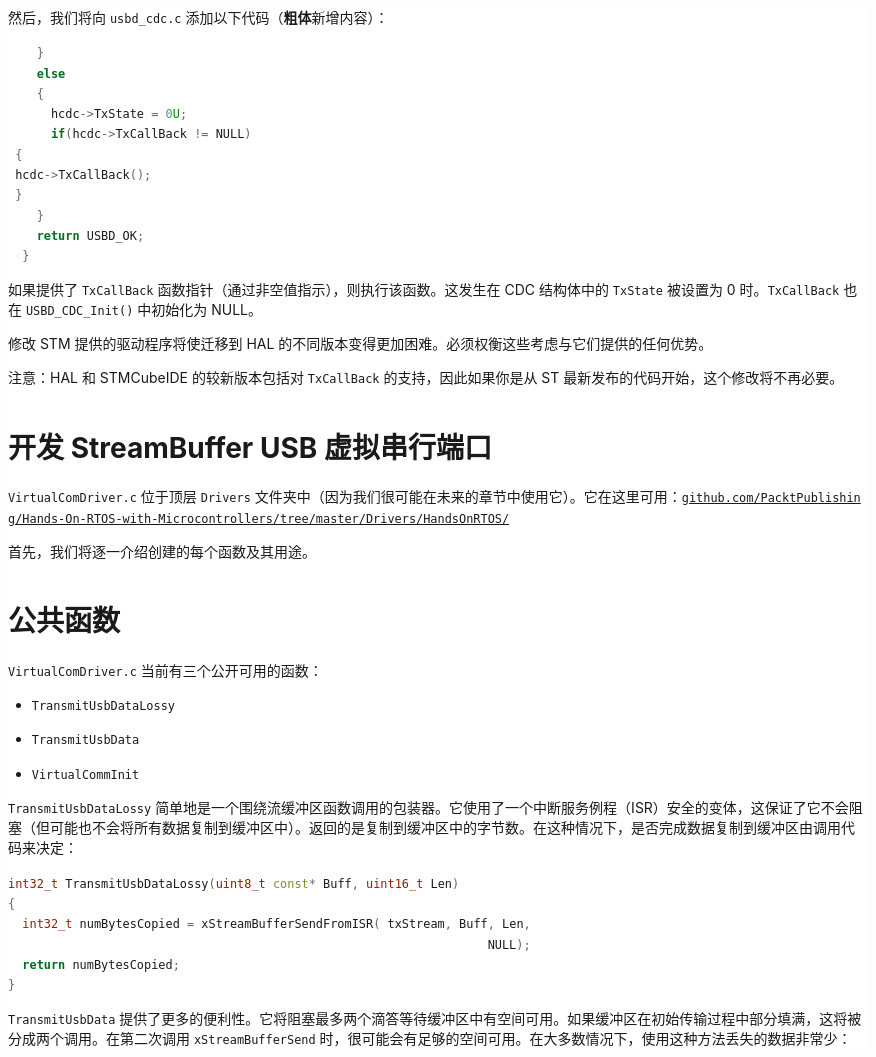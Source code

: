 然后，我们将向 `usbd_cdc.c` 添加以下代码（**粗体**新增内容）：

```cpp
    }
    else
    {
      hcdc->TxState = 0U;
      if(hcdc->TxCallBack != NULL)
 {
 hcdc->TxCallBack();
 }
    }
    return USBD_OK;
  }
```

如果提供了 `TxCallBack` 函数指针（通过非空值指示），则执行该函数。这发生在 CDC 结构体中的 `TxState` 被设置为 0 时。`TxCallBack` 也在 `USBD_CDC_Init()` 中初始化为 NULL。

修改 STM 提供的驱动程序将使迁移到 HAL 的不同版本变得更加困难。必须权衡这些考虑与它们提供的任何优势。

注意：HAL 和 STMCubeIDE 的较新版本包括对 `TxCallBack` 的支持，因此如果你是从 ST 最新发布的代码开始，这个修改将不再必要。

# 开发 StreamBuffer USB 虚拟串行端口

`VirtualComDriver.c` 位于顶层 `Drivers` 文件夹中（因为我们很可能在未来的章节中使用它）。它在这里可用：[`github.com/PacktPublishing/Hands-On-RTOS-with-Microcontrollers/tree/master/Drivers/HandsOnRTOS/`](https://github.com/PacktPublishing/Hands-On-RTOS-with-Microcontrollers/tree/master/Drivers/HandsOnRTOS/)

首先，我们将逐一介绍创建的每个函数及其用途。

# 公共函数

`VirtualComDriver.c` 当前有三个公开可用的函数：

+   `TransmitUsbDataLossy`

+   `TransmitUsbData`

+   `VirtualCommInit`

`TransmitUsbDataLossy` 简单地是一个围绕流缓冲区函数调用的包装器。它使用了一个中断服务例程（ISR）安全的变体，这保证了它不会阻塞（但可能也不会将所有数据复制到缓冲区中）。返回的是复制到缓冲区中的字节数。在这种情况下，是否完成数据复制到缓冲区由调用代码来决定：

```cpp
int32_t TransmitUsbDataLossy(uint8_t const* Buff, uint16_t Len)
{
  int32_t numBytesCopied = xStreamBufferSendFromISR( txStream, Buff, Len,
                                                                   NULL);
  return numBytesCopied;
}
```

`TransmitUsbData` 提供了更多的便利性。它将阻塞最多两个滴答等待缓冲区中有空间可用。如果缓冲区在初始传输过程中部分填满，这将被分成两个调用。在第二次调用 `xStreamBufferSend` 时，很可能会有足够的空间可用。在大多数情况下，使用这种方法丢失的数据非常少：
